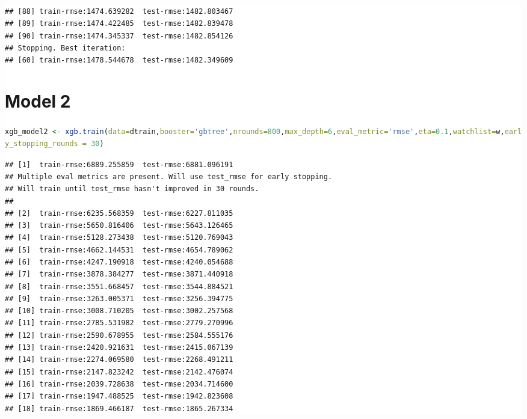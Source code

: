     ## [88] train-rmse:1474.639282  test-rmse:1482.803467 
    ## [89] train-rmse:1474.422485  test-rmse:1482.839478 
    ## [90] train-rmse:1474.345337  test-rmse:1482.854126 
    ## Stopping. Best iteration:
    ## [60] train-rmse:1478.544678  test-rmse:1482.349609

# Model 2

``` r
xgb_model2 <- xgb.train(data=dtrain,booster='gbtree',nrounds=800,max_depth=6,eval_metric='rmse',eta=0.1,watchlist=w,early_stopping_rounds = 30) 
```

    ## [1]  train-rmse:6889.255859  test-rmse:6881.096191 
    ## Multiple eval metrics are present. Will use test_rmse for early stopping.
    ## Will train until test_rmse hasn't improved in 30 rounds.
    ## 
    ## [2]  train-rmse:6235.568359  test-rmse:6227.811035 
    ## [3]  train-rmse:5650.816406  test-rmse:5643.126465 
    ## [4]  train-rmse:5128.273438  test-rmse:5120.769043 
    ## [5]  train-rmse:4662.144531  test-rmse:4654.789062 
    ## [6]  train-rmse:4247.190918  test-rmse:4240.054688 
    ## [7]  train-rmse:3878.384277  test-rmse:3871.440918 
    ## [8]  train-rmse:3551.668457  test-rmse:3544.884521 
    ## [9]  train-rmse:3263.005371  test-rmse:3256.394775 
    ## [10] train-rmse:3008.710205  test-rmse:3002.257568 
    ## [11] train-rmse:2785.531982  test-rmse:2779.270996 
    ## [12] train-rmse:2590.678955  test-rmse:2584.555176 
    ## [13] train-rmse:2420.921631  test-rmse:2415.067139 
    ## [14] train-rmse:2274.069580  test-rmse:2268.491211 
    ## [15] train-rmse:2147.823242  test-rmse:2142.476074 
    ## [16] train-rmse:2039.728638  test-rmse:2034.714600 
    ## [17] train-rmse:1947.488525  test-rmse:1942.823608 
    ## [18] train-rmse:1869.466187  test-rmse:1865.267334 